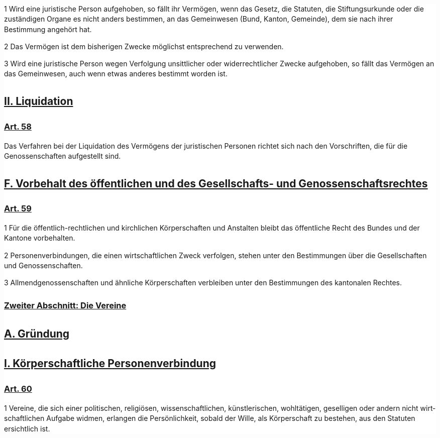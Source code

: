 1 Wird eine juristische Person aufgehoben, so fällt ihr Vermögen, wenn das Gesetz, die Statuten, die Stiftungsurkunde oder die zu­stän­di­gen Organe es nicht anders bestimmen, an das Gemeinwesen (Bund, Kanton, Gemeinde), dem sie nach ihrer Bestimmung angehört hat.

2 Das Vermögen ist dem bisherigen Zwecke möglichst entsprechend zu verwenden.

3 Wird eine juristische Person wegen Verfolgung unsittlicher oder widerrechtlicher Zwecke aufgehoben, so fällt das Vermögen an das Gemeinwesen, auch wenn etwas anderes bestimmt worden ist.

## [II. Liquidation](https://www.fedlex.admin.ch/eli/cc/24/233_245_233/de#book_1/tit_2/chap_1/lvl_E/lvl_I_I)

### [**Art. 58**](https://www.fedlex.admin.ch/eli/cc/24/233_245_233/de#art_58)

Das Verfahren bei der Liquidation des Vermögens der juristischen Personen richtet sich nach den Vorschriften, die für die Genossen­schaften aufgestellt sind.

## [F. Vorbehalt des öf­fentlichen und des Gesellschafts- und Ge­nossen­schafts­rechtes](https://www.fedlex.admin.ch/eli/cc/24/233_245_233/de#book_1/tit_2/chap_1/lvl_F)

### [**Art. 59**](https://www.fedlex.admin.ch/eli/cc/24/233_245_233/de#art_59)

1 Für die öffentlich-rechtlichen und kirchlichen Körperschaften und Anstalten bleibt das öffentliche Recht des Bundes und der Kantone vorbehalten.

2 Personenverbindungen, die einen wirtschaftlichen Zweck verfolgen, stehen unter den Bestimmungen über die Gesellschaften und Genos­senschaften.

3 Allmendgenossenschaften und ähnliche Körperschaften verbleiben unter den Bestimmungen des kantonalen Rechtes.

### [Zweiter Abschnitt: Die Vereine](https://www.fedlex.admin.ch/eli/cc/24/233_245_233/de#book_1/tit_2/chap_2)

## [A. Gründung](https://www.fedlex.admin.ch/eli/cc/24/233_245_233/de#book_1/tit_2/chap_2/lvl_A)

## [I. Körper­schaft­liche Perso­nen­verbindung](https://www.fedlex.admin.ch/eli/cc/24/233_245_233/de#book_1/tit_2/chap_2/lvl_A/lvl_I)

### [**Art. 60**](https://www.fedlex.admin.ch/eli/cc/24/233_245_233/de#art_60)

1 Vereine, die sich einer politischen, religiösen, wissenschaftlichen, künstleri­schen, wohltätigen, geselligen oder andern nicht wirt­schaft­lichen Aufgabe widmen, erlangen die Persönlichkeit, sobald der Wille, als Körperschaft zu beste­hen, aus den Statuten ersichtlich ist.

